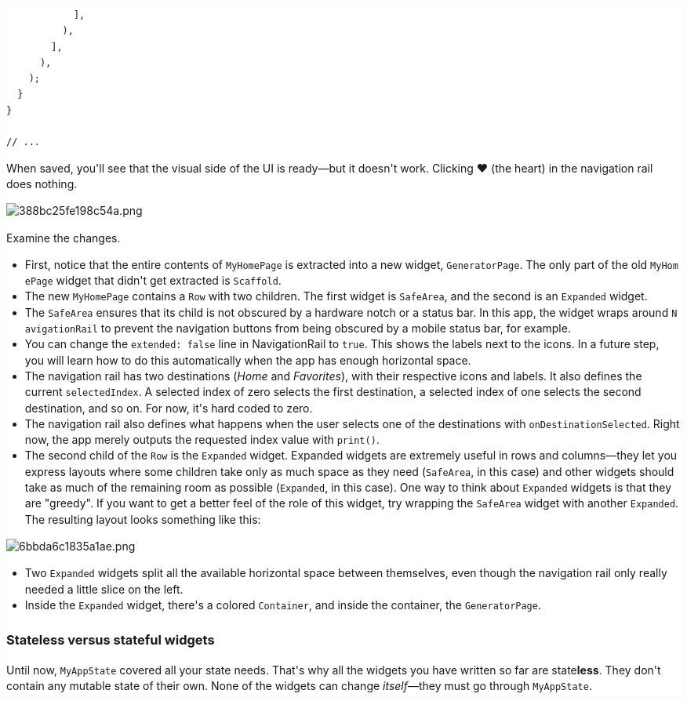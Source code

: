 ```
            ],
          ),
        ],
      ),
    );
  }
}

// ...
```

When saved, you'll see that the visual side of the UI is ready—but it doesn't work. Clicking ♥︎ (the heart) in the navigation rail does nothing.

<img src="img/388bc25fe198c54a.png" alt="388bc25fe198c54a.png"  width="624.00" />

Examine the changes.

* First, notice that the entire contents of `MyHomePage` is extracted into a new widget, `GeneratorPage`. The only part of the old `MyHomePage` widget that didn't get extracted is `Scaffold`.
* The new `MyHomePage` contains a `Row` with two children. The first widget is `SafeArea`, and the second  is an `Expanded` widget.
* The `SafeArea` ensures that its child is not obscured by a hardware notch or a status bar. In this app, the widget wraps around `NavigationRail` to prevent the navigation buttons from being obscured by a mobile status bar, for example.
* You can change the `extended: false` line in NavigationRail to `true`. This shows the labels next to the icons. In a future step, you will learn how to do this automatically when the app has enough horizontal space.
* The navigation rail has two destinations (*Home* and *Favorites*), with their respective icons and labels. It also defines the current `selectedIndex`. A selected index of zero selects the first destination, a selected index of one selects the second destination, and so on. For now, it's hard coded to zero.
* The navigation rail also defines what happens when the user selects one of the destinations with `onDestinationSelected`. Right now, the app merely outputs the requested index value with `print()`.
* The second child of the `Row` is the `Expanded` widget. Expanded widgets are extremely useful in rows and columns—they let you express layouts where some children take only as much space as they need (`SafeArea`, in this case) and other widgets should take as much of the remaining room as possible (`Expanded`, in this case). One way to think about `Expanded` widgets is that they are "greedy". If you want to get a better feel of the role of this widget, try wrapping the `SafeArea` widget with another `Expanded`. The resulting layout looks something like this:

<img src="img/6bbda6c1835a1ae.png" alt="6bbda6c1835a1ae.png"  width="624.00" />


* Two `Expanded` widgets split all the available horizontal space between themselves, even though the navigation rail only really needed a little slice on the left.
* Inside the `Expanded` widget, there's a colored `Container`, and inside the container, the `GeneratorPage`.

### Stateless versus stateful widgets

Until now, `MyAppState` covered all your state needs. That's why all the widgets you have written so far are state**less**. They don't contain any mutable state of their own. None of the widgets can change *itself*—they must go through `MyAppState`.
